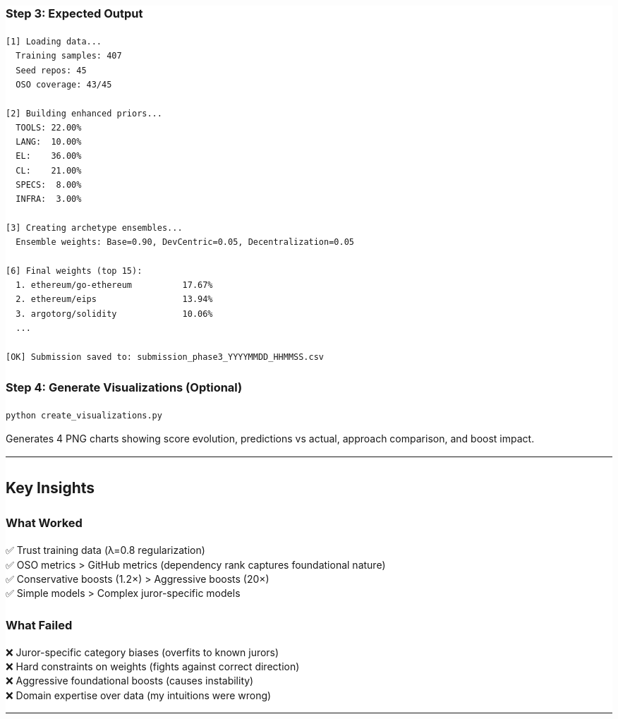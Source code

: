### Step 3: Expected Output

```
[1] Loading data...
  Training samples: 407
  Seed repos: 45
  OSO coverage: 43/45

[2] Building enhanced priors...
  TOOLS: 22.00%
  LANG:  10.00%
  EL:    36.00%
  CL:    21.00%
  SPECS:  8.00%
  INFRA:  3.00%

[3] Creating archetype ensembles...
  Ensemble weights: Base=0.90, DevCentric=0.05, Decentralization=0.05

[6] Final weights (top 15):
  1. ethereum/go-ethereum          17.67%
  2. ethereum/eips                 13.94%
  3. argotorg/solidity             10.06%
  ...

[OK] Submission saved to: submission_phase3_YYYYMMDD_HHMMSS.csv
```

### Step 4: Generate Visualizations (Optional)

```bash
python create_visualizations.py
```

Generates 4 PNG charts showing score evolution, predictions vs actual, approach comparison, and boost impact.

---

## Key Insights

### What Worked
✅ Trust training data (λ=0.8 regularization)  
✅ OSO metrics > GitHub metrics (dependency rank captures foundational nature)  
✅ Conservative boosts (1.2×) > Aggressive boosts (20×)  
✅ Simple models > Complex juror-specific models  

### What Failed
❌ Juror-specific category biases (overfits to known jurors)  
❌ Hard constraints on weights (fights against correct direction)  
❌ Aggressive foundational boosts (causes instability)  
❌ Domain expertise over data (my intuitions were wrong)  

---